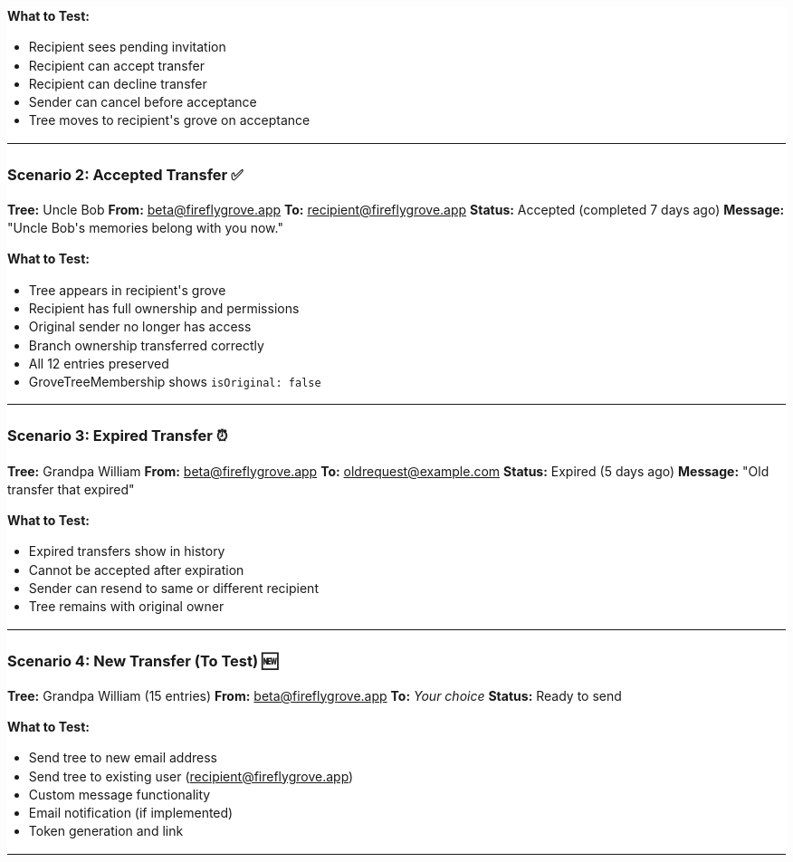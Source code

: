 **What to Test:**
- Recipient sees pending invitation
- Recipient can accept transfer
- Recipient can decline transfer
- Sender can cancel before acceptance
- Tree moves to recipient's grove on acceptance

---

### Scenario 2: Accepted Transfer ✅
**Tree:** Uncle Bob
**From:** beta@fireflygrove.app
**To:** recipient@fireflygrove.app
**Status:** Accepted (completed 7 days ago)
**Message:** "Uncle Bob's memories belong with you now."

**What to Test:**
- Tree appears in recipient's grove
- Recipient has full ownership and permissions
- Original sender no longer has access
- Branch ownership transferred correctly
- All 12 entries preserved
- GroveTreeMembership shows `isOriginal: false`

---

### Scenario 3: Expired Transfer ⏰
**Tree:** Grandpa William
**From:** beta@fireflygrove.app
**To:** oldrequest@example.com
**Status:** Expired (5 days ago)
**Message:** "Old transfer that expired"

**What to Test:**
- Expired transfers show in history
- Cannot be accepted after expiration
- Sender can resend to same or different recipient
- Tree remains with original owner

---

### Scenario 4: New Transfer (To Test) 🆕
**Tree:** Grandpa William (15 entries)
**From:** beta@fireflygrove.app
**To:** *Your choice*
**Status:** Ready to send

**What to Test:**
- Send tree to new email address
- Send tree to existing user (recipient@fireflygrove.app)
- Custom message functionality
- Email notification (if implemented)
- Token generation and link

---